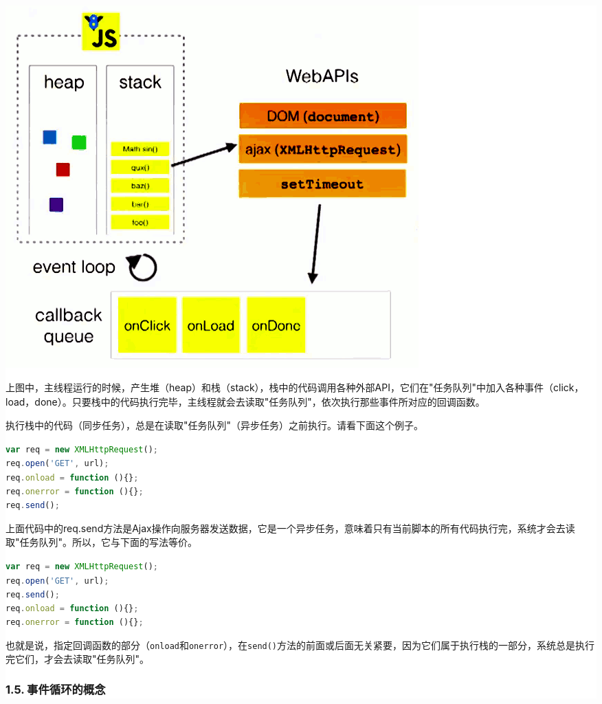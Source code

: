 ![Event Loop](../../../imgs/eventloop2.png)

上图中，主线程运行的时候，产生堆（heap）和栈（stack），栈中的代码调用各种外部API，它们在"任务队列"中加入各种事件（click，load，done）。只要栈中的代码执行完毕，主线程就会去读取"任务队列"，依次执行那些事件所对应的回调函数。

执行栈中的代码（同步任务），总是在读取"任务队列"（异步任务）之前执行。请看下面这个例子。

```js
var req = new XMLHttpRequest();
req.open('GET', url);    
req.onload = function (){};    
req.onerror = function (){};    
req.send();
```
上面代码中的req.send方法是Ajax操作向服务器发送数据，它是一个异步任务，意味着只有当前脚本的所有代码执行完，系统才会去读取"任务队列"。所以，它与下面的写法等价。

```js
var req = new XMLHttpRequest();
req.open('GET', url);
req.send();
req.onload = function (){};    
req.onerror = function (){};  
```
也就是说，指定回调函数的部分（`onload`和`onerror`），在`send()`方法的前面或后面无关紧要，因为它们属于执行栈的一部分，系统总是执行完它们，才会去读取"任务队列"。

### 1.5. 事件循环的概念
